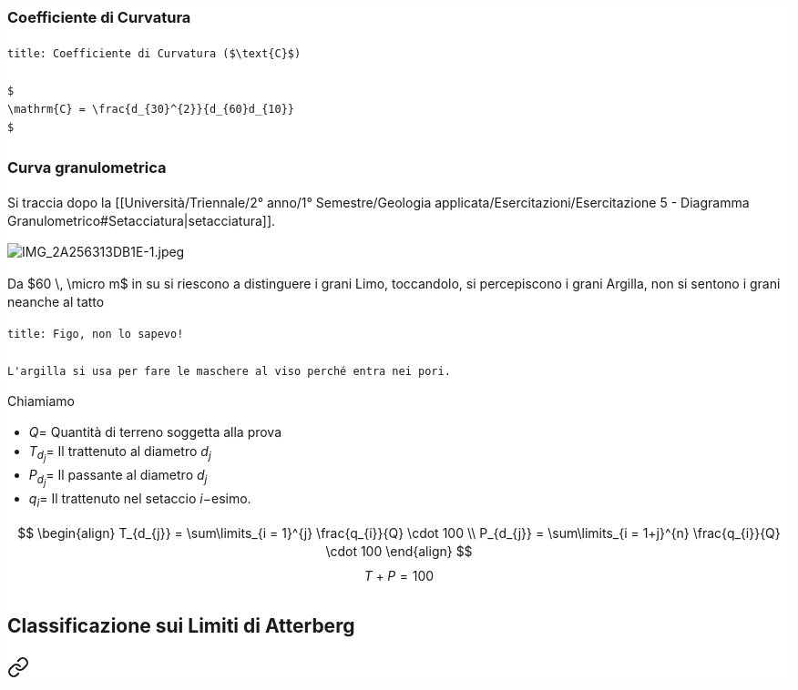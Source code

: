 ### Coefficiente di Curvatura

```ad-Teo
title: Coefficiente di Curvatura ($\text{C}$)

$
\mathrm{C} = \frac{d_{30}^{2}}{d_{60}d_{10}}
$

```



</div></div>


### Curva granulometrica

Si traccia dopo la [[Università/Triennale/2° anno/1° Semestre/Geologia applicata/Esercitazioni/Esercitazione 5 - Diagramma Granulometrico#Setacciatura\|setacciatura]].

![IMG_2A256313DB1E-1.jpeg](/img/user/Universit%C3%A0/Triennale/3%C2%B0%20Anno/1%C2%B0%20Semestre/Fondamenti%20di%20Geotecnica/Esercitazioni/allegati/IMG_2A256313DB1E-1.jpeg)

Da $60 \, \micro m$ in su si riescono a distinguere i grani
Limo, toccandolo, si percepiscono i  grani
Argilla, non si sentono i grani neanche al tatto

```ad-hint
title: Figo, non lo sapevo!

L'argilla si usa per fare le maschere al viso perché entra nei pori.

```


Chiamiamo 
- $Q =$ Quantità di terreno soggetta alla prova
- $T_{d_{j}} =$ Il trattenuto al diametro $d_{j}$
- $P_{d_{j}} =$ Il passante al diametro $d_{j}$
- $q_{i} =$ Il trattenuto nel setaccio $i-$esimo.

$$
\begin{align}
T_{d_{j}} = \sum\limits_{i = 1}^{j} \frac{q_{i}}{Q} \cdot 100 \\
P_{d_{j}} = \sum\limits_{i = 1+j}^{n} \frac{q_{i}}{Q} \cdot 100
\end{align}
$$
$$
T+P = 100
$$



## Classificazione sui Limiti di Atterberg


<div class="transclusion internal-embed is-loaded"><a class="markdown-embed-link" href="/universita/triennale/2-anno/1-semestre/geologia-applicata/lezioni/05-le-rocce-sedimentarie/#argille" aria-label="Open link"><svg xmlns="http://www.w3.org/2000/svg" width="24" height="24" viewBox="0 0 24 24" fill="none" stroke="currentColor" stroke-width="2" stroke-linecap="round" stroke-linejoin="round" class="svg-icon lucide-link"><path d="M10 13a5 5 0 0 0 7.54.54l3-3a5 5 0 0 0-7.07-7.07l-1.72 1.71"></path><path d="M14 11a5 5 0 0 0-7.54-.54l-3 3a5 5 0 0 0 7.07 7.07l1.71-1.71"></path></svg></a><div class="markdown-embed">
